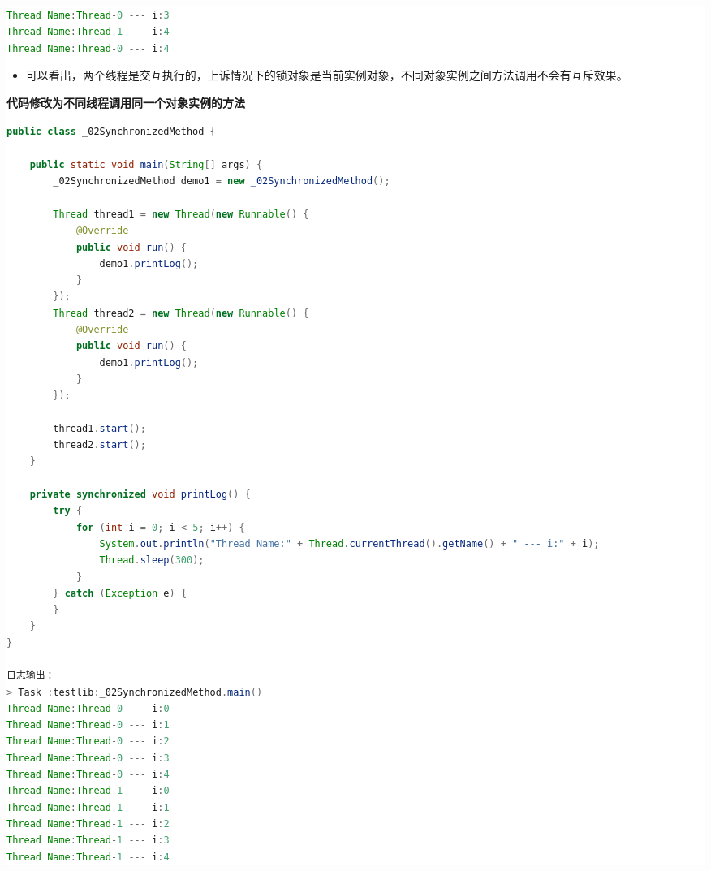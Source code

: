 ~~~java
Thread Name:Thread-0 --- i:3
Thread Name:Thread-1 --- i:4
Thread Name:Thread-0 --- i:4
~~~

- 可以看出，两个线程是交互执行的，上诉情况下的锁对象是当前实例对象，不同对象实例之间方法调用不会有互斥效果。

**代码修改为不同线程调用同一个对象实例的方法**

~~~java
public class _02SynchronizedMethod {

    public static void main(String[] args) {
        _02SynchronizedMethod demo1 = new _02SynchronizedMethod();

        Thread thread1 = new Thread(new Runnable() {
            @Override
            public void run() {
                demo1.printLog();
            }
        });
        Thread thread2 = new Thread(new Runnable() {
            @Override
            public void run() {
                demo1.printLog();
            }
        });

        thread1.start();
        thread2.start();
    }

    private synchronized void printLog() {
        try {
            for (int i = 0; i < 5; i++) {
                System.out.println("Thread Name:" + Thread.currentThread().getName() + " --- i:" + i);
                Thread.sleep(300);
            }
        } catch (Exception e) {
        }
    }
}

日志输出：
> Task :testlib:_02SynchronizedMethod.main()
Thread Name:Thread-0 --- i:0
Thread Name:Thread-0 --- i:1
Thread Name:Thread-0 --- i:2
Thread Name:Thread-0 --- i:3
Thread Name:Thread-0 --- i:4
Thread Name:Thread-1 --- i:0
Thread Name:Thread-1 --- i:1
Thread Name:Thread-1 --- i:2
Thread Name:Thread-1 --- i:3
Thread Name:Thread-1 --- i:4
~~~
